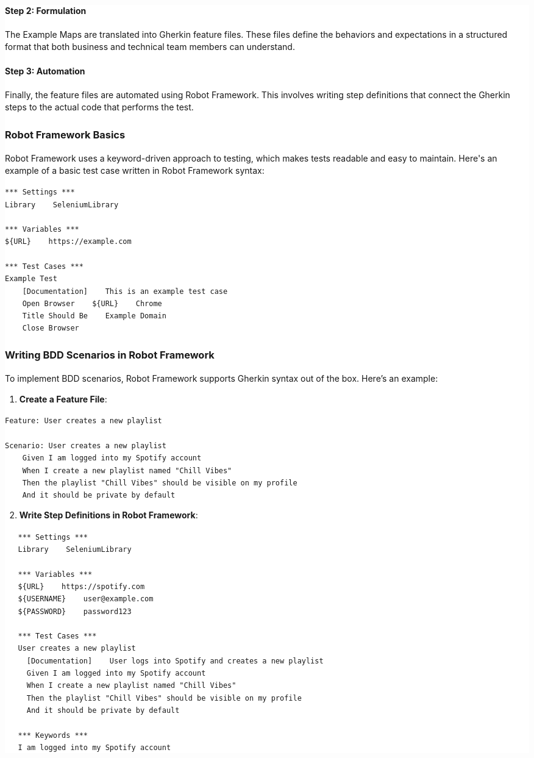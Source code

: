 #### Step 2: Formulation

The Example Maps are translated into Gherkin feature files. These files define the behaviors and expectations in a structured format that both business and technical team members can understand.

#### Step 3: Automation

Finally, the feature files are automated using Robot Framework. This involves writing step definitions that connect the Gherkin steps to the actual code that performs the test.

### Robot Framework Basics

Robot Framework uses a keyword-driven approach to testing, which makes tests readable and easy to maintain. Here's an example of a basic test case written in Robot Framework syntax:

```robot
*** Settings ***
Library    SeleniumLibrary

*** Variables ***
${URL}    https://example.com

*** Test Cases ***
Example Test
    [Documentation]    This is an example test case
    Open Browser    ${URL}    Chrome
    Title Should Be    Example Domain
    Close Browser
```

### Writing BDD Scenarios in Robot Framework

To implement BDD scenarios, Robot Framework supports Gherkin syntax out of the box. Here’s an example:

1. **Create a Feature File**:

```gherkin
Feature: User creates a new playlist

Scenario: User creates a new playlist
    Given I am logged into my Spotify account
    When I create a new playlist named "Chill Vibes"
    Then the playlist "Chill Vibes" should be visible on my profile
    And it should be private by default
```

2. **Write Step Definitions in Robot Framework**:

```robot
   *** Settings ***
   Library    SeleniumLibrary

   *** Variables ***
   ${URL}    https://spotify.com
   ${USERNAME}    user@example.com
   ${PASSWORD}    password123

   *** Test Cases ***
   User creates a new playlist
     [Documentation]    User logs into Spotify and creates a new playlist
     Given I am logged into my Spotify account
     When I create a new playlist named "Chill Vibes"
     Then the playlist "Chill Vibes" should be visible on my profile
     And it should be private by default

   *** Keywords ***
   I am logged into my Spotify account
```